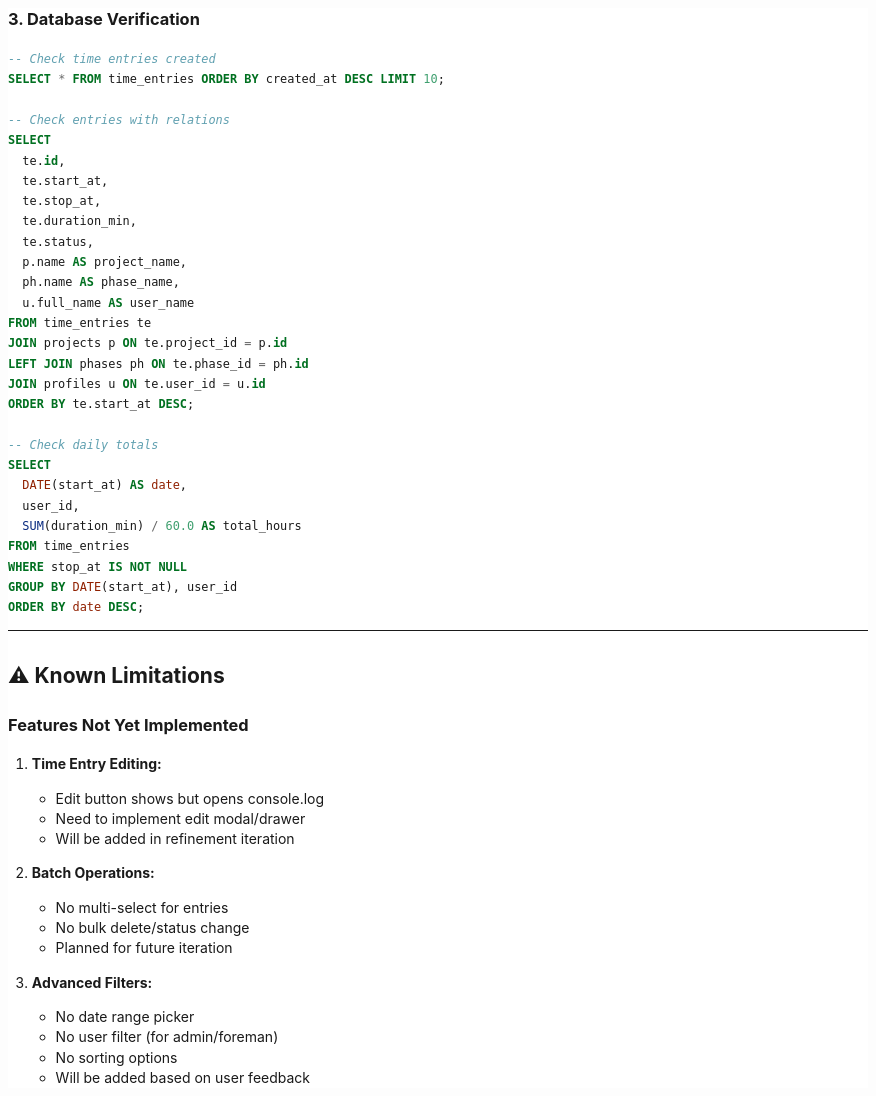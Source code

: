 ### 3. Database Verification

```sql
-- Check time entries created
SELECT * FROM time_entries ORDER BY created_at DESC LIMIT 10;

-- Check entries with relations
SELECT 
  te.id,
  te.start_at,
  te.stop_at,
  te.duration_min,
  te.status,
  p.name AS project_name,
  ph.name AS phase_name,
  u.full_name AS user_name
FROM time_entries te
JOIN projects p ON te.project_id = p.id
LEFT JOIN phases ph ON te.phase_id = ph.id
JOIN profiles u ON te.user_id = u.id
ORDER BY te.start_at DESC;

-- Check daily totals
SELECT 
  DATE(start_at) AS date,
  user_id,
  SUM(duration_min) / 60.0 AS total_hours
FROM time_entries
WHERE stop_at IS NOT NULL
GROUP BY DATE(start_at), user_id
ORDER BY date DESC;
```

---

## ⚠️ Known Limitations

### Features Not Yet Implemented

1. **Time Entry Editing:**
   - Edit button shows but opens console.log
   - Need to implement edit modal/drawer
   - Will be added in refinement iteration

2. **Batch Operations:**
   - No multi-select for entries
   - No bulk delete/status change
   - Planned for future iteration

3. **Advanced Filters:**
   - No date range picker
   - No user filter (for admin/foreman)
   - No sorting options
   - Will be added based on user feedback
